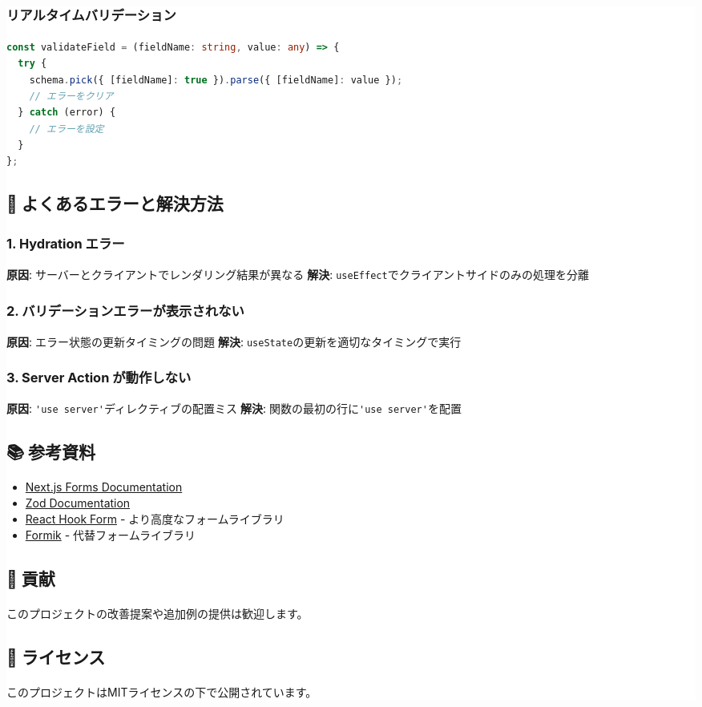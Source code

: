 ### リアルタイムバリデーション

```typescript
const validateField = (fieldName: string, value: any) => {
  try {
    schema.pick({ [fieldName]: true }).parse({ [fieldName]: value });
    // エラーをクリア
  } catch (error) {
    // エラーを設定
  }
};
```

## 🚨 よくあるエラーと解決方法

### 1. Hydration エラー
**原因**: サーバーとクライアントでレンダリング結果が異なる
**解決**: `useEffect`でクライアントサイドのみの処理を分離

### 2. バリデーションエラーが表示されない
**原因**: エラー状態の更新タイミングの問題
**解決**: `useState`の更新を適切なタイミングで実行

### 3. Server Action が動作しない
**原因**: `'use server'`ディレクティブの配置ミス
**解決**: 関数の最初の行に`'use server'`を配置

## 📚 参考資料

- [Next.js Forms Documentation](https://nextjs.org/docs/app/building-your-application/data-fetching/forms-and-mutations)
- [Zod Documentation](https://zod.dev/)
- [React Hook Form](https://react-hook-form.com/) - より高度なフォームライブラリ
- [Formik](https://formik.org/) - 代替フォームライブラリ

## 🤝 貢献

このプロジェクトの改善提案や追加例の提供は歓迎します。

## 📄 ライセンス

このプロジェクトはMITライセンスの下で公開されています。
